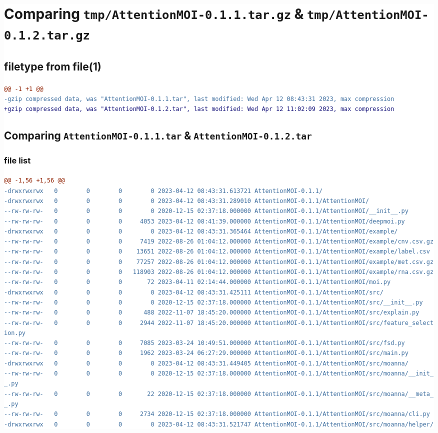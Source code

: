 # Comparing `tmp/AttentionMOI-0.1.1.tar.gz` & `tmp/AttentionMOI-0.1.2.tar.gz`

## filetype from file(1)

```diff
@@ -1 +1 @@
-gzip compressed data, was "AttentionMOI-0.1.1.tar", last modified: Wed Apr 12 08:43:31 2023, max compression
+gzip compressed data, was "AttentionMOI-0.1.2.tar", last modified: Wed Apr 12 11:02:09 2023, max compression
```

## Comparing `AttentionMOI-0.1.1.tar` & `AttentionMOI-0.1.2.tar`

### file list

```diff
@@ -1,56 +1,56 @@
-drwxrwxrwx   0        0        0        0 2023-04-12 08:43:31.613721 AttentionMOI-0.1.1/
-drwxrwxrwx   0        0        0        0 2023-04-12 08:43:31.289010 AttentionMOI-0.1.1/AttentionMOI/
--rw-rw-rw-   0        0        0        0 2020-12-15 02:37:18.000000 AttentionMOI-0.1.1/AttentionMOI/__init__.py
--rw-rw-rw-   0        0        0     4053 2023-04-12 08:41:39.000000 AttentionMOI-0.1.1/AttentionMOI/deepmoi.py
-drwxrwxrwx   0        0        0        0 2023-04-12 08:43:31.365464 AttentionMOI-0.1.1/AttentionMOI/example/
--rw-rw-rw-   0        0        0     7419 2022-08-26 01:04:12.000000 AttentionMOI-0.1.1/AttentionMOI/example/cnv.csv.gz
--rw-rw-rw-   0        0        0    13651 2022-08-26 01:04:12.000000 AttentionMOI-0.1.1/AttentionMOI/example/label.csv
--rw-rw-rw-   0        0        0    77257 2022-08-26 01:04:12.000000 AttentionMOI-0.1.1/AttentionMOI/example/met.csv.gz
--rw-rw-rw-   0        0        0   118903 2022-08-26 01:04:12.000000 AttentionMOI-0.1.1/AttentionMOI/example/rna.csv.gz
--rw-rw-rw-   0        0        0       72 2023-04-11 02:14:44.000000 AttentionMOI-0.1.1/AttentionMOI/moi.py
-drwxrwxrwx   0        0        0        0 2023-04-12 08:43:31.425111 AttentionMOI-0.1.1/AttentionMOI/src/
--rw-rw-rw-   0        0        0        0 2020-12-15 02:37:18.000000 AttentionMOI-0.1.1/AttentionMOI/src/__init__.py
--rw-rw-rw-   0        0        0      488 2022-11-07 18:45:20.000000 AttentionMOI-0.1.1/AttentionMOI/src/explain.py
--rw-rw-rw-   0        0        0     2944 2022-11-07 18:45:20.000000 AttentionMOI-0.1.1/AttentionMOI/src/feature_selection.py
--rw-rw-rw-   0        0        0     7085 2023-03-24 10:49:51.000000 AttentionMOI-0.1.1/AttentionMOI/src/fsd.py
--rw-rw-rw-   0        0        0     1962 2023-03-24 06:27:29.000000 AttentionMOI-0.1.1/AttentionMOI/src/main.py
-drwxrwxrwx   0        0        0        0 2023-04-12 08:43:31.449405 AttentionMOI-0.1.1/AttentionMOI/src/moanna/
--rw-rw-rw-   0        0        0        0 2020-12-15 02:37:18.000000 AttentionMOI-0.1.1/AttentionMOI/src/moanna/__init__.py
--rw-rw-rw-   0        0        0       22 2020-12-15 02:37:18.000000 AttentionMOI-0.1.1/AttentionMOI/src/moanna/__meta__.py
--rw-rw-rw-   0        0        0     2734 2020-12-15 02:37:18.000000 AttentionMOI-0.1.1/AttentionMOI/src/moanna/cli.py
-drwxrwxrwx   0        0        0        0 2023-04-12 08:43:31.521747 AttentionMOI-0.1.1/AttentionMOI/src/moanna/helper/
```